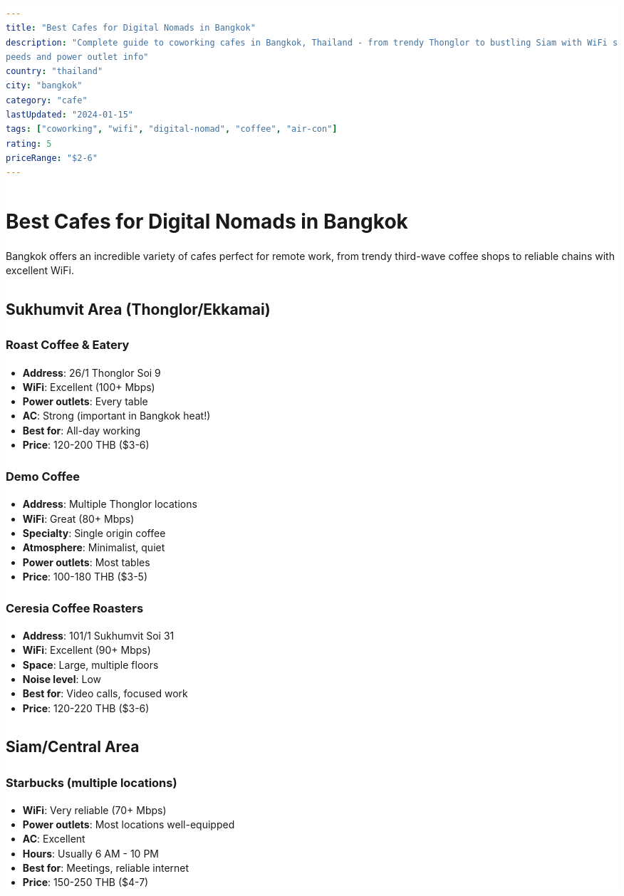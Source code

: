 ```yaml
---
title: "Best Cafes for Digital Nomads in Bangkok"
description: "Complete guide to coworking cafes in Bangkok, Thailand - from trendy Thonglor to bustling Siam with WiFi speeds and power outlet info"
country: "thailand"
city: "bangkok"
category: "cafe"
lastUpdated: "2024-01-15"
tags: ["coworking", "wifi", "digital-nomad", "coffee", "air-con"]
rating: 5
priceRange: "$2-6"
---
```


# Best Cafes for Digital Nomads in Bangkok

Bangkok offers an incredible variety of cafes perfect for remote work, from trendy third-wave coffee shops to reliable chains with excellent WiFi.

## Sukhumvit Area (Thonglor/Ekkamai)

### Roast Coffee & Eatery
- **Address**: 26/1 Thonglor Soi 9
- **WiFi**: Excellent (100+ Mbps)
- **Power outlets**: Every table
- **AC**: Strong (important in Bangkok heat!)
- **Best for**: All-day working
- **Price**: 120-200 THB ($3-6)

### Demo Coffee
- **Address**: Multiple Thonglor locations
- **WiFi**: Great (80+ Mbps)
- **Specialty**: Single origin coffee
- **Atmosphere**: Minimalist, quiet
- **Power outlets**: Most tables
- **Price**: 100-180 THB ($3-5)

### Ceresia Coffee Roasters
- **Address**: 101/1 Sukhumvit Soi 31
- **WiFi**: Excellent (90+ Mbps)
- **Space**: Large, multiple floors
- **Noise level**: Low
- **Best for**: Video calls, focused work
- **Price**: 120-220 THB ($3-6)

## Siam/Central Area

### Starbucks (multiple locations)
- **WiFi**: Very reliable (70+ Mbps)
- **Power outlets**: Most locations well-equipped
- **AC**: Excellent
- **Hours**: Usually 6 AM - 10 PM
- **Best for**: Meetings, reliable internet
- **Price**: 150-250 THB ($4-7)
